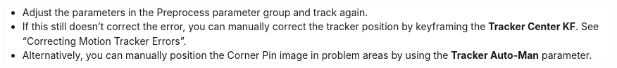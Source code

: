 
* Adjust the parameters in the Preprocess parameter group and track again.
* If this still doesn’t correct the error, you can manually correct the tracker position by keyframing the **Tracker Center KF**. See “Correcting Motion Tracker Errors”.
* Alternatively, you can manually position the Corner Pin image in problem areas by using the **Tracker Auto-Man** parameter.


